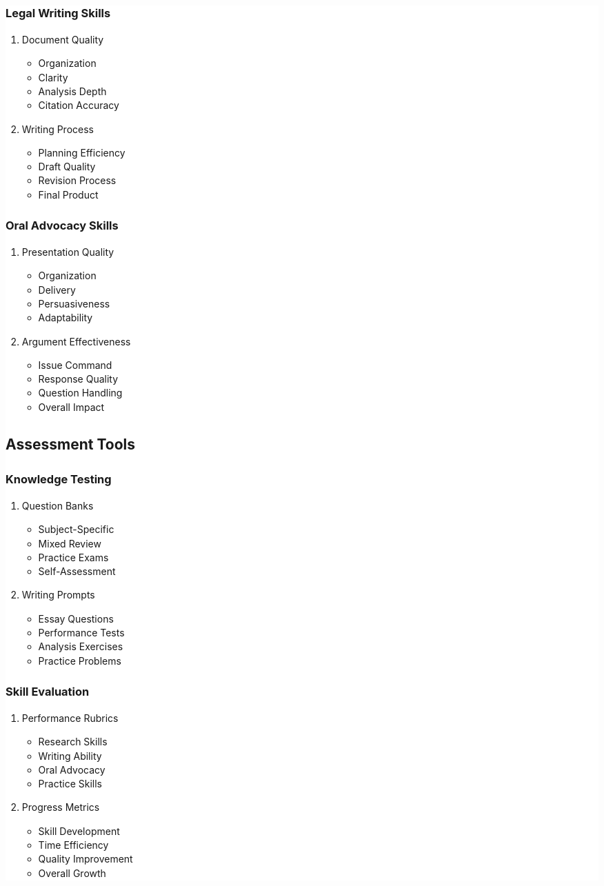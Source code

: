 ### Legal Writing Skills
1. Document Quality
   - Organization
   - Clarity
   - Analysis Depth
   - Citation Accuracy

2. Writing Process
   - Planning Efficiency
   - Draft Quality
   - Revision Process
   - Final Product

### Oral Advocacy Skills
1. Presentation Quality
   - Organization
   - Delivery
   - Persuasiveness
   - Adaptability

2. Argument Effectiveness
   - Issue Command
   - Response Quality
   - Question Handling
   - Overall Impact

## Assessment Tools

### Knowledge Testing
1. Question Banks
   - Subject-Specific
   - Mixed Review
   - Practice Exams
   - Self-Assessment

2. Writing Prompts
   - Essay Questions
   - Performance Tests
   - Analysis Exercises
   - Practice Problems

### Skill Evaluation
1. Performance Rubrics
   - Research Skills
   - Writing Ability
   - Oral Advocacy
   - Practice Skills

2. Progress Metrics
   - Skill Development
   - Time Efficiency
   - Quality Improvement
   - Overall Growth
